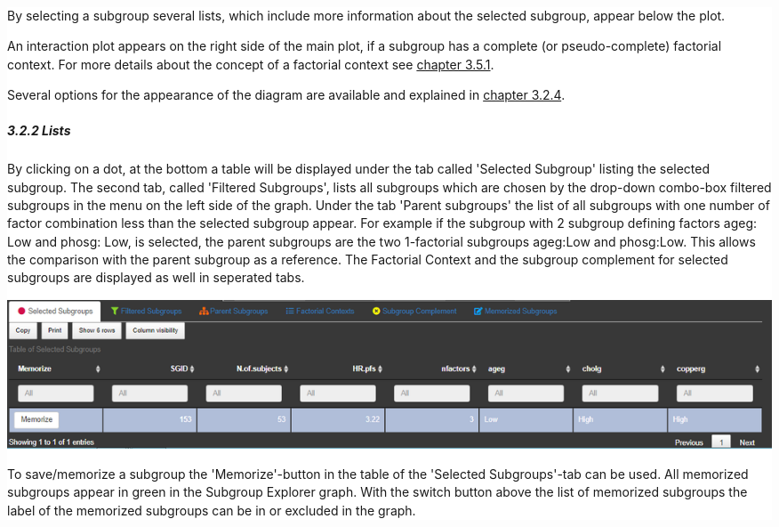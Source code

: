 By selecting a subgroup several lists, which include more information about the selected subgroup, appear below the plot.

An interaction plot appears on the right side of the main plot, if a subgroup has a complete (or pseudo-complete) factorial context.
For more details about the concept of a factorial context see [chapter 3.5.1](#chap351). 

Several options for the appearance of the diagram are available and explained in [chapter 3.2.4](#chap324). 

<div id='chap322'>

##### 3.2.2 Lists

By clicking on a dot, at the bottom a table will be displayed under the tab called 'Selected Subgroup' listing the selected subgroup. The second tab, called 'Filtered Subgroups', lists all subgroups which are chosen by the drop-down combo-box filtered subgroups in the menu on the left side of the graph. 
Under the tab 'Parent subgroups' the list of all subgroups with one number of factor combination less than the selected subgroup appear. For example if the subgroup with 2 subgroup defining factors ageg: Low and phosg: Low, is selected, the parent subgroups are the two 1-factorial subgroups ageg:Low and phosg:Low.
This allows the comparison with the parent subgroup as a reference.
The Factorial Context and the subgroup complement for selected subgroups are displayed as well in seperated tabs.

<img src='inst/www/subscreenshow_Explorer_table_selected.png'>

To save/memorize a subgroup the 'Memorize'-button in the table of the 'Selected Subgroups'-tab can be used. All memorized subgroups appear in green in the Subgroup Explorer graph.
With the switch button above the list of memorized subgroups the label of the memorized subgroups can be in or excluded in the graph.